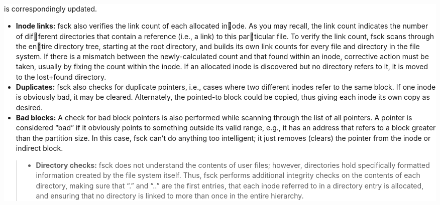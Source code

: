 is correspondingly updated.
- **Inode links:** fsck also verifies the link count of each allocated inode. As you may recall, the link count indicates the number of different directories that contain a reference (i.e., a link) to this particular file. To verify the link count, fsck scans through the entire directory tree, starting at the root directory, and builds its own
link counts for every file and directory in the file system. If there
is a mismatch between the newly-calculated count and that found
within an inode, corrective action must be taken, usually by fixing
the count within the inode. If an allocated inode is discovered but
no directory refers to it, it is moved to the lost+found directory.
- **Duplicates:** fsck also checks for duplicate pointers, i.e., cases where
two different inodes refer to the same block. If one inode is obviously bad, it may be cleared. Alternately, the pointed-to block could
be copied, thus giving each inode its own copy as desired.
- **Bad blocks:** A check for bad block pointers is also performed while
scanning through the list of all pointers. A pointer is considered
“bad” if it obviously points to something outside its valid range,
e.g., it has an address that refers to a block greater than the partition size. In this case, fsck can’t do anything too intelligent; it just
removes (clears) the pointer from the inode or indirect block.
>- **Directory checks:** fsck does not understand the contents of user
files; however, directories hold specifically formatted information
created by the file system itself. Thus, fsck performs additional
integrity checks on the contents of each directory, making sure that
“.” and “..” are the first entries, that each inode referred to in a
directory entry is allocated, and ensuring that no directory is linked
to more than once in the entire hierarchy.

